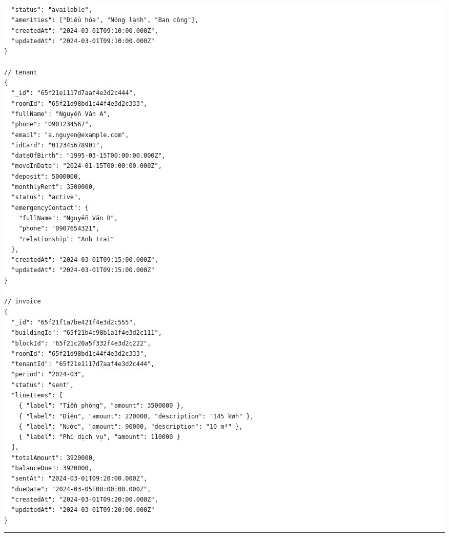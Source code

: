 ```jsonc
  "status": "available",
  "amenities": ["Điều hòa", "Nóng lạnh", "Ban công"],
  "createdAt": "2024-03-01T09:10:00.000Z",
  "updatedAt": "2024-03-01T09:10:00.000Z"
}

// tenant
{
  "_id": "65f21e1117d7aaf4e3d2c444",
  "roomId": "65f21d98bd1c44f4e3d2c333",
  "fullName": "Nguyễn Văn A",
  "phone": "0901234567",
  "email": "a.nguyen@example.com",
  "idCard": "012345678901",
  "dateOfBirth": "1995-03-15T00:00:00.000Z",
  "moveInDate": "2024-01-15T00:00:00.000Z",
  "deposit": 5000000,
  "monthlyRent": 3500000,
  "status": "active",
  "emergencyContact": {
    "fullName": "Nguyễn Văn B",
    "phone": "0907654321",
    "relationship": "Anh trai"
  },
  "createdAt": "2024-03-01T09:15:00.000Z",
  "updatedAt": "2024-03-01T09:15:00.000Z"
}

// invoice
{
  "_id": "65f21f1a7be421f4e3d2c555",
  "buildingId": "65f21b4c98b1a1f4e3d2c111",
  "blockId": "65f21c20a5f332f4e3d2c222",
  "roomId": "65f21d98bd1c44f4e3d2c333",
  "tenantId": "65f21e1117d7aaf4e3d2c444",
  "period": "2024-03",
  "status": "sent",
  "lineItems": [
    { "label": "Tiền phòng", "amount": 3500000 },
    { "label": "Điện", "amount": 220000, "description": "145 kWh" },
    { "label": "Nước", "amount": 90000, "description": "10 m³" },
    { "label": "Phí dịch vụ", "amount": 110000 }
  ],
  "totalAmount": 3920000,
  "balanceDue": 3920000,
  "sentAt": "2024-03-01T09:20:00.000Z",
  "dueDate": "2024-03-05T00:00:00.000Z",
  "createdAt": "2024-03-01T09:20:00.000Z",
  "updatedAt": "2024-03-01T09:20:00.000Z"
}
```

---